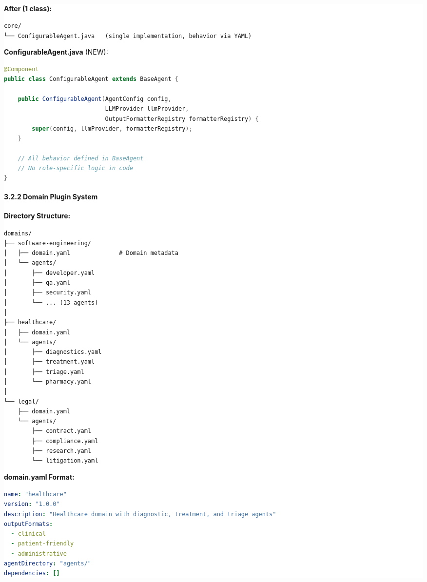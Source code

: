**After (1 class):**
```
core/
└── ConfigurableAgent.java   (single implementation, behavior via YAML)
```

**ConfigurableAgent.java** (NEW):
```java
@Component
public class ConfigurableAgent extends BaseAgent {

    public ConfigurableAgent(AgentConfig config,
                             LLMProvider llmProvider,
                             OutputFormatterRegistry formatterRegistry) {
        super(config, llmProvider, formatterRegistry);
    }

    // All behavior defined in BaseAgent
    // No role-specific logic in code
}
```

#### 3.2.2 Domain Plugin System

**Directory Structure:**
```
domains/
├── software-engineering/
│   ├── domain.yaml              # Domain metadata
│   └── agents/
│       ├── developer.yaml
│       ├── qa.yaml
│       ├── security.yaml
│       └── ... (13 agents)
│
├── healthcare/
│   ├── domain.yaml
│   └── agents/
│       ├── diagnostics.yaml
│       ├── treatment.yaml
│       ├── triage.yaml
│       └── pharmacy.yaml
│
└── legal/
    ├── domain.yaml
    └── agents/
        ├── contract.yaml
        ├── compliance.yaml
        ├── research.yaml
        └── litigation.yaml
```

**domain.yaml Format:**
```yaml
name: "healthcare"
version: "1.0.0"
description: "Healthcare domain with diagnostic, treatment, and triage agents"
outputFormats:
  - clinical
  - patient-friendly
  - administrative
agentDirectory: "agents/"
dependencies: []
```
